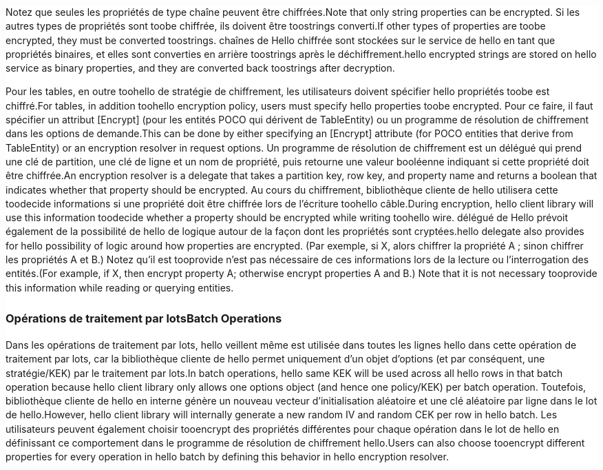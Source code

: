    <span data-ttu-id="4eaac-169">Notez que seules les propriétés de type chaîne peuvent être chiffrées.</span><span class="sxs-lookup"><span data-stu-id="4eaac-169">Note that only string properties can be encrypted.</span></span> <span data-ttu-id="4eaac-170">Si les autres types de propriétés sont toobe chiffrée, ils doivent être toostrings converti.</span><span class="sxs-lookup"><span data-stu-id="4eaac-170">If other types of properties are toobe encrypted, they must be converted toostrings.</span></span> <span data-ttu-id="4eaac-171">chaînes de Hello chiffrée sont stockées sur le service de hello en tant que propriétés binaires, et elles sont converties en arrière toostrings après le déchiffrement.</span><span class="sxs-lookup"><span data-stu-id="4eaac-171">hello encrypted strings are stored on hello service as binary properties, and they are converted back toostrings after decryption.</span></span>
   
   <span data-ttu-id="4eaac-172">Pour les tables, en outre toohello de stratégie de chiffrement, les utilisateurs doivent spécifier hello propriétés toobe est chiffré.</span><span class="sxs-lookup"><span data-stu-id="4eaac-172">For tables, in addition toohello encryption policy, users must specify hello properties toobe encrypted.</span></span> <span data-ttu-id="4eaac-173">Pour ce faire, il faut spécifier un attribut [Encrypt] \(pour les entités POCO qui dérivent de TableEntity) ou un programme de résolution de chiffrement dans les options de demande.</span><span class="sxs-lookup"><span data-stu-id="4eaac-173">This can be done by either specifying an [Encrypt] attribute (for POCO entities that derive from TableEntity) or an encryption resolver in request options.</span></span> <span data-ttu-id="4eaac-174">Un programme de résolution de chiffrement est un délégué qui prend une clé de partition, une clé de ligne et un nom de propriété, puis retourne une valeur booléenne indiquant si cette propriété doit être chiffrée.</span><span class="sxs-lookup"><span data-stu-id="4eaac-174">An encryption resolver is a delegate that takes a partition key, row key, and property name and returns a boolean that indicates whether that property should be encrypted.</span></span> <span data-ttu-id="4eaac-175">Au cours du chiffrement, bibliothèque cliente de hello utilisera cette toodecide informations si une propriété doit être chiffrée lors de l’écriture toohello câble.</span><span class="sxs-lookup"><span data-stu-id="4eaac-175">During encryption, hello client library will use this information toodecide whether a property should be encrypted while writing toohello wire.</span></span> <span data-ttu-id="4eaac-176">délégué de Hello prévoit également de la possibilité de hello de logique autour de la façon dont les propriétés sont cryptées.</span><span class="sxs-lookup"><span data-stu-id="4eaac-176">hello delegate also provides for hello possibility of logic around how properties are encrypted.</span></span> <span data-ttu-id="4eaac-177">(Par exemple, si X, alors chiffrer la propriété A ; sinon chiffrer les propriétés A et B.) Notez qu’il est tooprovide n’est pas nécessaire de ces informations lors de la lecture ou l’interrogation des entités.</span><span class="sxs-lookup"><span data-stu-id="4eaac-177">(For example, if X, then encrypt property A; otherwise encrypt properties A and B.) Note that it is not necessary tooprovide this information while reading or querying entities.</span></span>

### <a name="batch-operations"></a><span data-ttu-id="4eaac-178">Opérations de traitement par lots</span><span class="sxs-lookup"><span data-stu-id="4eaac-178">Batch Operations</span></span>
<span data-ttu-id="4eaac-179">Dans les opérations de traitement par lots, hello veillent même est utilisée dans toutes les lignes hello dans cette opération de traitement par lots, car la bibliothèque cliente de hello permet uniquement d’un objet d’options (et par conséquent, une stratégie/KEK) par le traitement par lots.</span><span class="sxs-lookup"><span data-stu-id="4eaac-179">In batch operations, hello same KEK will be used across all hello rows in that batch operation because hello client library only allows one options object (and hence one policy/KEK) per batch operation.</span></span> <span data-ttu-id="4eaac-180">Toutefois, bibliothèque cliente de hello en interne génère un nouveau vecteur d’initialisation aléatoire et une clé aléatoire par ligne dans le lot de hello.</span><span class="sxs-lookup"><span data-stu-id="4eaac-180">However, hello client library will internally generate a new random IV and random CEK per row in hello batch.</span></span> <span data-ttu-id="4eaac-181">Les utilisateurs peuvent également choisir tooencrypt des propriétés différentes pour chaque opération dans le lot de hello en définissant ce comportement dans le programme de résolution de chiffrement hello.</span><span class="sxs-lookup"><span data-stu-id="4eaac-181">Users can also choose tooencrypt different properties for every operation in hello batch by defining this behavior in hello encryption resolver.</span></span>
